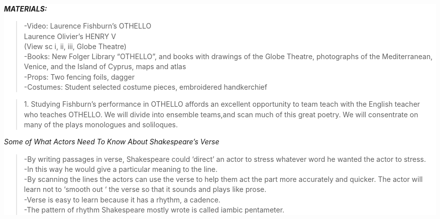 <b>
<i>
<i>
<b>
MATERIALS:
</b>
</i>
</i>
</b>
<br/>
</p>
<blockquote>
<dl>
<dt>
-Video: Laurence Fishburn’s OTHELLO
<dt>
Laurence Olivier’s HENRY V
<dt>
(View sc i, ii, iii, Globe Theatre)
<dt>
-Books: New Folger Library “OTHELLO”, and books with drawings of the Globe Theatre, photographs of the Mediterranean, Venice, and the Island of Cyprus, maps and atlas
<dt>
-Props: Two fencing foils, dagger
<dt>
-Costumes: Student selected costume pieces, embroidered handkerchief
</dt>
</dt>
</dt>
</dt>
</dt>
</dt>
</dl>
</blockquote>
<blockquote>
<dl>
<dt>
1. Studying Fishburn’s performance in OTHELLO affords an excellent opportunity to team teach with the English teacher who teaches OTHELLO. We will divide into ensemble teams,and scan much of this great poetry. We will consentrate on many of the plays monologues and soliloques.
</dt>
</dl>
</blockquote>
<p>
<i>
Some of What Actors Need To Know About Shakespeare’s Verse
</i>
</p>
<blockquote>
<dl>
<dt>
-By writing passages in verse, Shakespeare could ‘direct’ an actor to stress whatever word he wanted the actor to stress.
<dt>
-In this way he would give a particular meaning to the line.
<dt>
-By scanning the lines the actors can use the verse to help them act the part more accurately and quicker. The actor will learn not to ‘smooth out ‘ the verse so that it sounds and plays like prose.
<dt>
-Verse is easy to learn because it has a rhythm, a cadence.
<dt>
-The pattern of rhythm Shakespeare mostly wrote is called iambic pentameter.
<dt>
